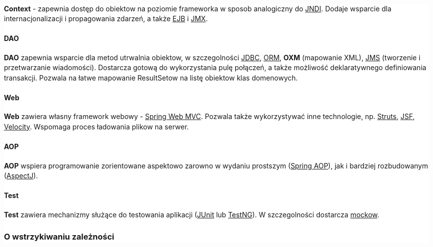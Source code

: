 


**Context** - zapewnia dostęp do obiektow na poziomie frameworka     w sposob analogiczny do [JNDI](http://pl.wikipedia.org/wiki/Java_Naming_and_Directory_Interface).     Dodaje wsparcie dla internacjonalizacji i propagowania zdarzeń, a także     [EJB](http://pl.wikipedia.org/wiki/Enterprise_JavaBeans) i     [JMX](http://java.sun.com/javase/technologies/core/mntr-mgmt/javamanagement/).




#### DAO




**DAO** zapewnia wsparcie dla metod utrwalnia obiektow, w szczegolności     [JDBC](http://pl.wikipedia.org/wiki/Java_DataBase_Connectivity),     [ORM](http://en.wikipedia.org/wiki/Object-relational_mapping),     **OXM** (mapowanie XML), [JMS](http://java.sun.com/products/jms/)     (tworzenie i przetwarzanie wiadomości). Dostarcza gotową do wykorzystania     pulę połączeń, a także możliwość deklaratywnego definiowania transakcji.     Pozwala na łatwe mapowanie ResultSetow na listę obiektow klas domenowych.




#### Web




**Web** zawiera własny framework webowy -     [Spring Web MVC](http://static.springsource.org/spring/docs/2.0.x/reference/mvc.html).     Pozwala także wykorzystywać inne technologie, np. [Struts](http://struts.apache.org/),     [JSF](http://java.sun.com/javaee/javaserverfaces/), [Velocity](http://velocity.apache.org/).     Wspomaga proces ładowania plikow na serwer.




#### AOP




**AOP** wspiera programowanie zorientowane aspektowo zarowno w     wydaniu prostszym ([Spring AOP](http://static.springsource.org/spring/docs/2.5.x/reference/aop.html)),     jak i bardziej rozbudowanym ([AspectJ](http://www.eclipse.org/aspectj/)).




#### Test




**Test** zawiera mechanizmy służące do testowania aplikacji     ([JUnit](http://www.junit.org/) lub [TestNG](http://testng.org/)).     W szczegolności dostarcza [mockow](http://en.wikipedia.org/wiki/Mock_object).





### O wstrzykiwaniu zależności


